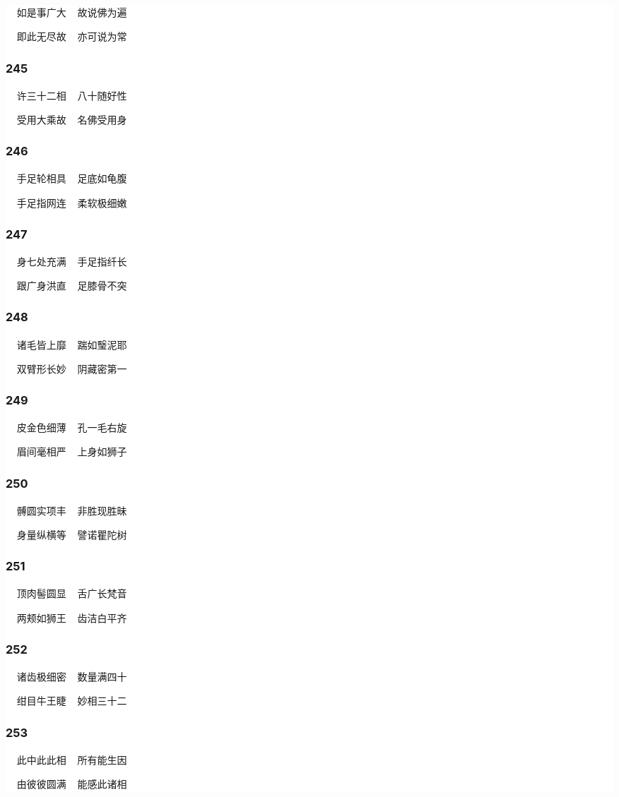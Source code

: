 &nbsp;&nbsp;&nbsp;&nbsp;如是事广大&nbsp;&nbsp;&nbsp;&nbsp;故说佛为遍

&nbsp;&nbsp;&nbsp;&nbsp;即此无尽故&nbsp;&nbsp;&nbsp;&nbsp;亦可说为常

### 245

&nbsp;&nbsp;&nbsp;&nbsp;许三十二相&nbsp;&nbsp;&nbsp;&nbsp;八十随好性

&nbsp;&nbsp;&nbsp;&nbsp;受用大乘故&nbsp;&nbsp;&nbsp;&nbsp;名佛受用身

### 246

&nbsp;&nbsp;&nbsp;&nbsp;手足轮相具&nbsp;&nbsp;&nbsp;&nbsp;足底如龟腹

&nbsp;&nbsp;&nbsp;&nbsp;手足指网连&nbsp;&nbsp;&nbsp;&nbsp;柔软极细嫩

### 247

&nbsp;&nbsp;&nbsp;&nbsp;身七处充满&nbsp;&nbsp;&nbsp;&nbsp;手足指纤长

&nbsp;&nbsp;&nbsp;&nbsp;跟广身洪直&nbsp;&nbsp;&nbsp;&nbsp;足膝骨不突

### 248

&nbsp;&nbsp;&nbsp;&nbsp;诸毛皆上靡&nbsp;&nbsp;&nbsp;&nbsp;踹如瑿泥耶

&nbsp;&nbsp;&nbsp;&nbsp;双臂形长妙&nbsp;&nbsp;&nbsp;&nbsp;阴藏密第一

### 249

&nbsp;&nbsp;&nbsp;&nbsp;皮金色细薄&nbsp;&nbsp;&nbsp;&nbsp;孔一毛右旋

&nbsp;&nbsp;&nbsp;&nbsp;眉间毫相严&nbsp;&nbsp;&nbsp;&nbsp;上身如狮子

### 250

&nbsp;&nbsp;&nbsp;&nbsp;髆圆实项丰&nbsp;&nbsp;&nbsp;&nbsp;非胜现胜昧

&nbsp;&nbsp;&nbsp;&nbsp;身量纵横等&nbsp;&nbsp;&nbsp;&nbsp;譬诺瞿陀树

### 251

&nbsp;&nbsp;&nbsp;&nbsp;顶肉髻圆显&nbsp;&nbsp;&nbsp;&nbsp;舌广长梵音

&nbsp;&nbsp;&nbsp;&nbsp;两颊如狮王&nbsp;&nbsp;&nbsp;&nbsp;齿洁白平齐

### 252

&nbsp;&nbsp;&nbsp;&nbsp;诸齿极细密&nbsp;&nbsp;&nbsp;&nbsp;数量满四十

&nbsp;&nbsp;&nbsp;&nbsp;绀目牛王睫&nbsp;&nbsp;&nbsp;&nbsp;妙相三十二

### 253

&nbsp;&nbsp;&nbsp;&nbsp;此中此此相&nbsp;&nbsp;&nbsp;&nbsp;所有能生因

&nbsp;&nbsp;&nbsp;&nbsp;由彼彼圆满&nbsp;&nbsp;&nbsp;&nbsp;能感此诸相
